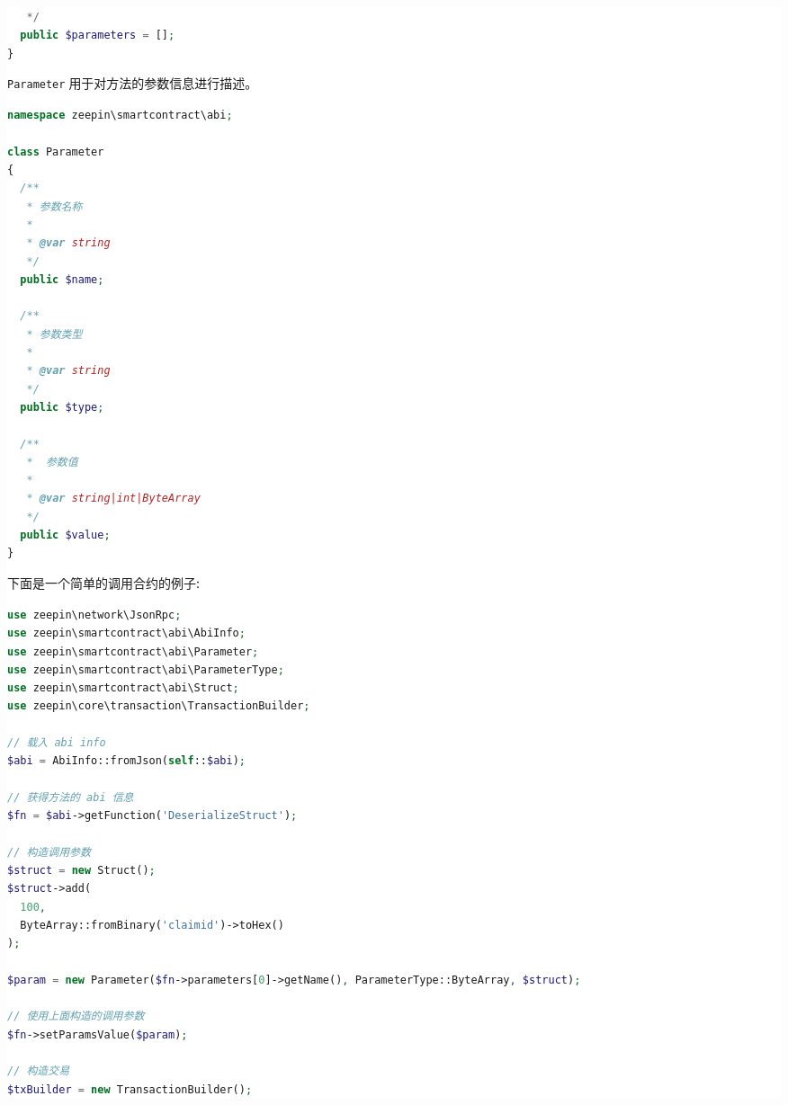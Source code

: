 ```php
   */
  public $parameters = [];
}
```

`Parameter` 用于对方法的参数信息进行描述。

```php
namespace zeepin\smartcontract\abi;

class Parameter
{
  /**
   * 参数名称
   *
   * @var string
   */
  public $name;

  /**
   * 参数类型
   *
   * @var string
   */
  public $type;

  /**
   *  参数值
   *
   * @var string|int|ByteArray
   */
  public $value;
}
```

下面是一个简单的调用合约的例子:

```php
use zeepin\network\JsonRpc;
use zeepin\smartcontract\abi\AbiInfo;
use zeepin\smartcontract\abi\Parameter;
use zeepin\smartcontract\abi\ParameterType;
use zeepin\smartcontract\abi\Struct;
use zeepin\core\transaction\TransactionBuilder;

// 载入 abi info
$abi = AbiInfo::fromJson(self::$abi);

// 获得方法的 abi 信息
$fn = $abi->getFunction('DeserializeStruct');

// 构造调用参数
$struct = new Struct();
$struct->add(
  100,
  ByteArray::fromBinary('claimid')->toHex()
);

$param = new Parameter($fn->parameters[0]->getName(), ParameterType::ByteArray, $struct);

// 使用上面构造的调用参数
$fn->setParamsValue($param);

// 构造交易
$txBuilder = new TransactionBuilder();
```